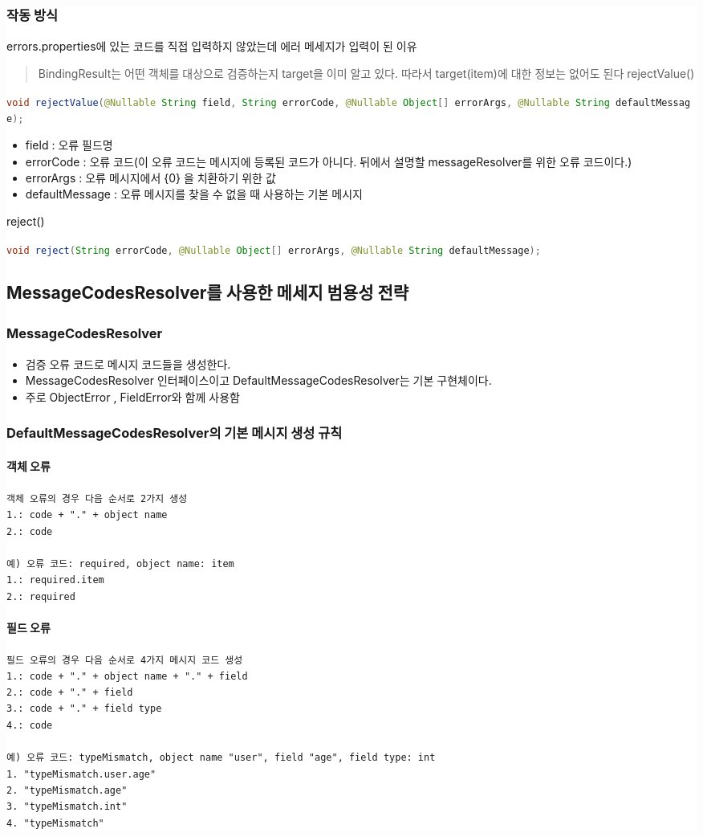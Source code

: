 ### 작동 방식
errors.properties에 있는 코드를 직접 입력하지 않았는데 에러 메세지가 입력이 된 이유    
> BindingResult는 어떤 객체를 대상으로 검증하는지 target을 이미 알고 있다. 따라서 target(item)에 대한 정보는 없어도 된다
rejectValue()
~~~java
void rejectValue(@Nullable String field, String errorCode, @Nullable Object[] errorArgs, @Nullable String defaultMessage);
~~~
- field : 오류 필드명
- errorCode : 오류 코드(이 오류 코드는 메시지에 등록된 코드가 아니다. 뒤에서 설명할 messageResolver를 위한 오류 코드이다.)
- errorArgs : 오류 메시지에서 {0} 을 치환하기 위한 값
- defaultMessage : 오류 메시지를 찾을 수 없을 때 사용하는 기본 메시지

reject()
~~~java
void reject(String errorCode, @Nullable Object[] errorArgs, @Nullable String defaultMessage);
~~~


## MessageCodesResolver를 사용한 메세지 범용성 전략

### MessageCodesResolver
- 검증 오류 코드로 메시지 코드들을 생성한다.
- MessageCodesResolver 인터페이스이고 DefaultMessageCodesResolver는 기본 구현체이다.
- 주로 ObjectError , FieldError와 함께 사용함

### DefaultMessageCodesResolver의 기본 메시지 생성 규칙
#### 객체 오류
~~~ 
객체 오류의 경우 다음 순서로 2가지 생성
1.: code + "." + object name
2.: code

예) 오류 코드: required, object name: item
1.: required.item
2.: required
~~~

#### 필드 오류
~~~
필드 오류의 경우 다음 순서로 4가지 메시지 코드 생성
1.: code + "." + object name + "." + field
2.: code + "." + field
3.: code + "." + field type
4.: code

예) 오류 코드: typeMismatch, object name "user", field "age", field type: int
1. "typeMismatch.user.age"
2. "typeMismatch.age"
3. "typeMismatch.int"
4. "typeMismatch"
~~~
